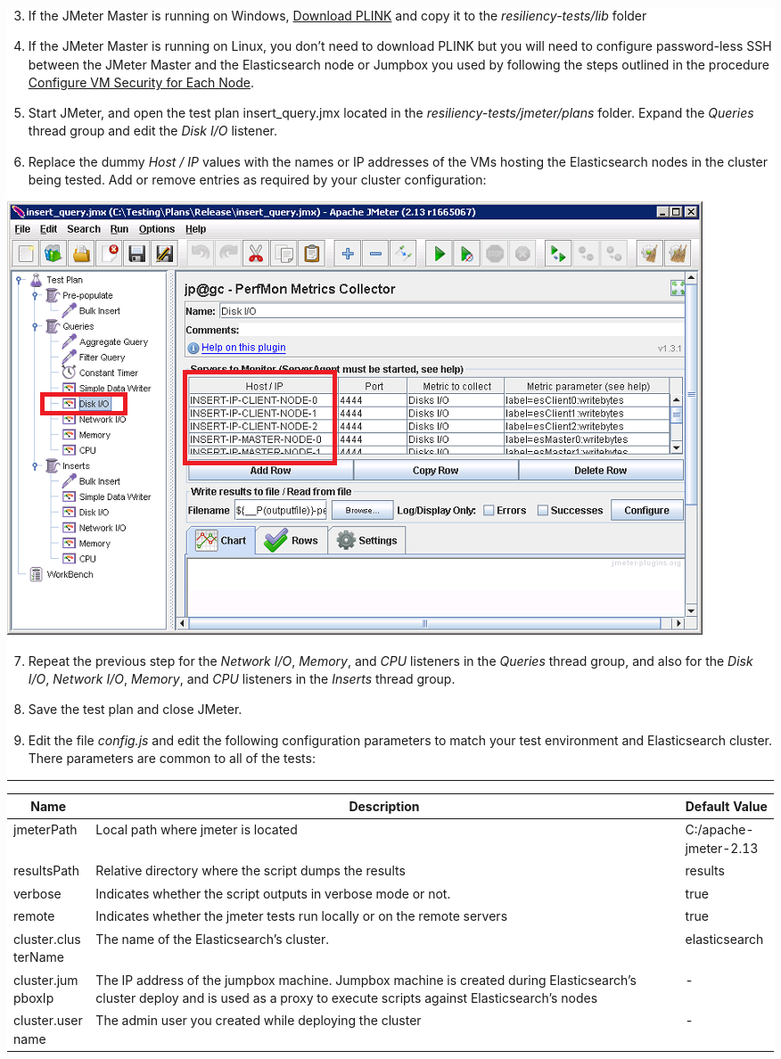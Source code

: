 3.  If the JMeter Master is running on Windows, [Download PLINK](http://the.earth.li/~sgtatham/putty/latest/x86/plink.exe) and copy it to the *resiliency-tests/lib* folder

4.  If the JMeter Master is running on Linux, you don’t need to download PLINK but you will need to configure password-less SSH between the JMeter Master and the Elasticsearch node or Jumpbox you used by following the steps outlined in the procedure [Configure VM Security for Each Node](#configuring-vm-security-for-each-node).

5. Start JMeter, and open the test plan insert_query.jmx located in the *resiliency-tests/jmeter/plans* folder. Expand the *Queries* thread group and edit the *Disk I/O* listener.

6. Replace the dummy *Host / IP* values with the names or IP addresses of the VMs hosting the Elasticsearch nodes in the cluster being tested. Add or remove entries as required by your cluster configuration:

  ![](./figures/Elasticsearch/resiliency-image2.png)

7. Repeat the previous step for the *Network I/O*, *Memory*, and *CPU* listeners in the *Queries* thread group, and also for the *Disk I/O*, *Network I/O*, *Memory*, and *CPU* listeners in the *Inserts* thread group.

8. Save the test plan and close JMeter.

9.  Edit the file *config.js* and edit the following configuration parameters to match your test environment and Elasticsearch cluster. There parameters are common to all of the tests:

---

| Name                     | Description                                                                                                                                                                     | Default Value         |
|--------------------------|---------------------------------------------------------------------------------------------------------------------------------------------------------------------------------|-----------------------|
| jmeterPath               | Local path where jmeter is located                                                                                                                                              | C:/apache-jmeter-2.13 |
| resultsPath              | Relative directory where the script dumps the results                                                                                                                           | results               |
| verbose                  | Indicates whether the script outputs in verbose mode or not.                                                                                                                    | true                  |
| remote                   | Indicates whether the jmeter tests run locally or on the remote servers                                                                                                         | true                  |
| cluster.clusterName      | The name of the Elasticsearch’s cluster.                                                                                                                                        | elasticsearch         |
| cluster.jumpboxIp        | The IP address of the jumpbox machine. Jumpbox machine is created during Elasticsearch’s cluster deploy and is used as a proxy to execute scripts against Elasticsearch’s nodes | -                     |
| cluster.username         | The admin user you created while deploying the cluster                                                                                                                          | -                     |